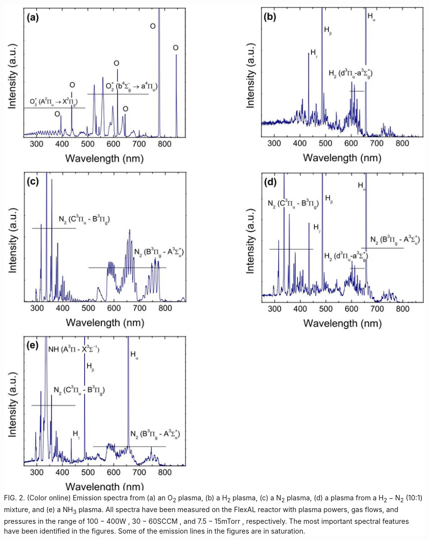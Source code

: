 ![](images/ca2faa329ad752bc058826b0ee811b853dd7c8df0cf6a11e4ce3c70168ef3ad8.jpg)  
FIG. 2. (Color online) Emission spectra from (a) an  $\mathrm{O}_2$  plasma, (b) a  $\mathrm{H}_{2}$  plasma, (c) a  $\mathrm{N}_2$  plasma, (d) a plasma from a  $\mathrm{H}_{2} - \mathrm{N}_{2}$  (10:1) mixture, and (e) a  $\mathrm{NH}_3$  plasma. All spectra have been measured on the FlexAL reactor with plasma powers, gas flows, and pressures in the range of  $100 - 400\mathrm{W}$ ,  $30 - 60\mathrm{SCCM}$ , and  $7.5 - 15\mathrm{mTorr}$ , respectively. The most important spectral features have been identified in the figures. Some of the emission lines in the figures are in saturation.
